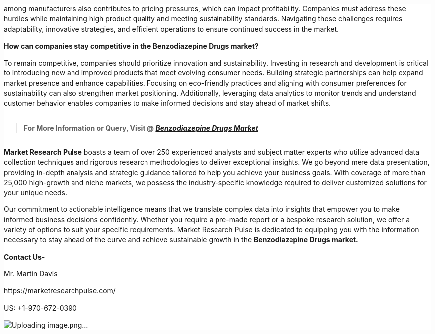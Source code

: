 among manufacturers also contributes to pricing pressures, which can impact profitability. Companies must address these hurdles while maintaining high product quality and meeting sustainability standards. Navigating these challenges requires adaptability, innovative strategies, and efficient operations to ensure continued success in the market.</p><p><strong>How can companies stay competitive in the Benzodiazepine Drugs market?</strong></p><p>To remain competitive, companies should prioritize innovation and sustainability. Investing in research and development is critical to introducing new and improved products that meet evolving consumer needs. Building strategic partnerships can help expand market presence and enhance capabilities. Focusing on eco-friendly practices and aligning with consumer preferences for sustainability can also strengthen market positioning. Additionally, leveraging data analytics to monitor trends and understand customer behavior enables companies to make informed decisions and stay ahead of market shifts.</p><hr /><blockquote><p><strong>For More Information or Query, Visit @&nbsp;<em><a href="https://marketresearchpulse.com/report/111670/benzodiazepine-drugs-market?utm_source=Linkedin&utm_medium=023">Benzodiazepine Drugs Market</a></em></strong></p></blockquote><hr /><p><strong>Market Research Pulse</strong> boasts a team of over 250 experienced analysts and subject matter experts who utilize advanced data collection techniques and rigorous research methodologies to deliver exceptional insights. We go beyond mere data presentation, providing in-depth analysis and strategic guidance tailored to help you achieve your business goals. With coverage of more than 25,000 high-growth and niche markets, we possess the industry-specific knowledge required to deliver customized solutions for your unique needs.</p><p>Our commitment to actionable intelligence means that we translate complex data into insights that empower you to make informed business decisions confidently. Whether you require a pre-made report or a bespoke research solution, we offer a variety of options to suit your specific requirements. Market Research Pulse is dedicated to equipping you with the information necessary to stay ahead of the curve and achieve sustainable growth in the <strong>Benzodiazepine Drugs market.</strong></p><p><strong>Contact Us-</strong></p><p>Mr. Martin Davis</p><p>https://marketresearchpulse.com/</p><p>US: +1-970-672-0390</p>
![Uploading image.png…]()
